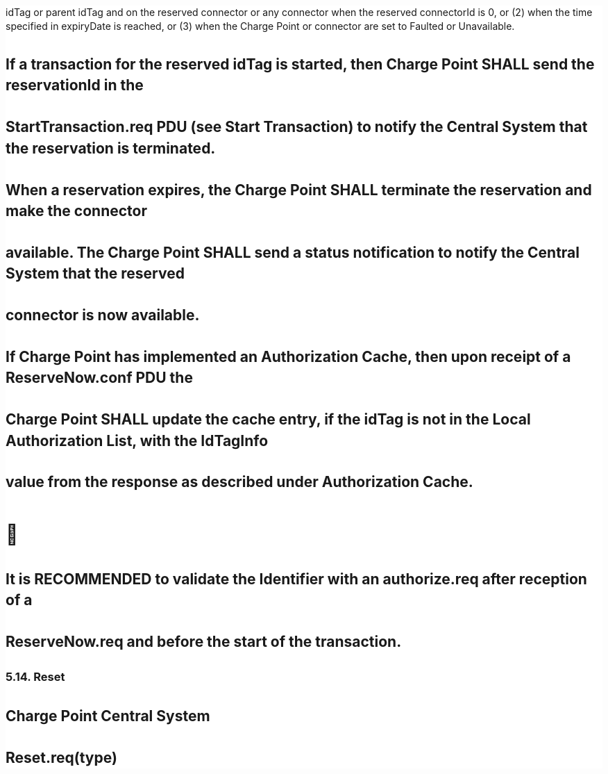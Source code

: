 idTag or parent idTag and on the reserved connector or any connector when the reserved connectorId is 0, or (2)
when the time specified in expiryDate is reached, or (3) when the Charge Point or connector are set to Faulted or
Unavailable.


## If a transaction for the reserved idTag is started, then Charge Point SHALL send the reservationId in the

## StartTransaction.req PDU (see Start Transaction) to notify the Central System that the reservation is terminated.

## When a reservation expires, the Charge Point SHALL terminate the reservation and make the connector

## available. The Charge Point SHALL send a status notification to notify the Central System that the reserved

## connector is now available.

## If Charge Point has implemented an Authorization Cache, then upon receipt of a ReserveNow.conf PDU the

## Charge Point SHALL update the cache entry, if the idTag is not in the Local Authorization List, with the IdTagInfo

## value from the response as described under Authorization Cache.

# 

## It is RECOMMENDED to validate the Identifier with an authorize.req after reception of a

## ReserveNow.req and before the start of the transaction.

### 5.14. Reset

## Charge Point Central System

## Reset.req(type)
